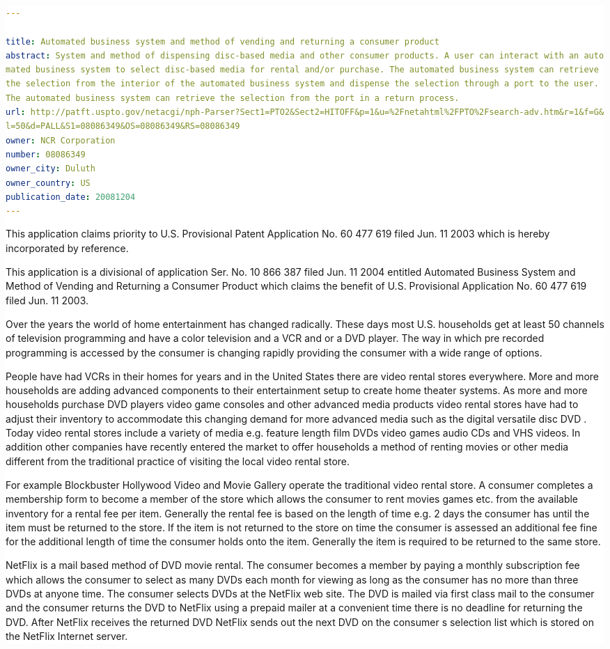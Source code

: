 ```yaml
---

title: Automated business system and method of vending and returning a consumer product
abstract: System and method of dispensing disc-based media and other consumer products. A user can interact with an automated business system to select disc-based media for rental and/or purchase. The automated business system can retrieve the selection from the interior of the automated business system and dispense the selection through a port to the user. The automated business system can retrieve the selection from the port in a return process.
url: http://patft.uspto.gov/netacgi/nph-Parser?Sect1=PTO2&Sect2=HITOFF&p=1&u=%2Fnetahtml%2FPTO%2Fsearch-adv.htm&r=1&f=G&l=50&d=PALL&S1=08086349&OS=08086349&RS=08086349
owner: NCR Corporation
number: 08086349
owner_city: Duluth
owner_country: US
publication_date: 20081204
---
```

This application claims priority to U.S. Provisional Patent Application No. 60 477 619 filed Jun. 11 2003 which is hereby incorporated by reference.

This application is a divisional of application Ser. No. 10 866 387 filed Jun. 11 2004 entitled Automated Business System and Method of Vending and Returning a Consumer Product which claims the benefit of U.S. Provisional Application No. 60 477 619 filed Jun. 11 2003.

Over the years the world of home entertainment has changed radically. These days most U.S. households get at least 50 channels of television programming and have a color television and a VCR and or a DVD player. The way in which pre recorded programming is accessed by the consumer is changing rapidly providing the consumer with a wide range of options.

People have had VCRs in their homes for years and in the United States there are video rental stores everywhere. More and more households are adding advanced components to their entertainment setup to create home theater systems. As more and more households purchase DVD players video game consoles and other advanced media products video rental stores have had to adjust their inventory to accommodate this changing demand for more advanced media such as the digital versatile disc DVD . Today video rental stores include a variety of media e.g. feature length film DVDs video games audio CDs and VHS videos. In addition other companies have recently entered the market to offer households a method of renting movies or other media different from the traditional practice of visiting the local video rental store.

For example Blockbuster Hollywood Video and Movie Gallery operate the traditional video rental store. A consumer completes a membership form to become a member of the store which allows the consumer to rent movies games etc. from the available inventory for a rental fee per item. Generally the rental fee is based on the length of time e.g. 2 days the consumer has until the item must be returned to the store. If the item is not returned to the store on time the consumer is assessed an additional fee fine for the additional length of time the consumer holds onto the item. Generally the item is required to be returned to the same store.

NetFlix is a mail based method of DVD movie rental. The consumer becomes a member by paying a monthly subscription fee which allows the consumer to select as many DVDs each month for viewing as long as the consumer has no more than three DVDs at anyone time. The consumer selects DVDs at the NetFlix web site. The DVD is mailed via first class mail to the consumer and the consumer returns the DVD to NetFlix using a prepaid mailer at a convenient time there is no deadline for returning the DVD. After NetFlix receives the returned DVD NetFlix sends out the next DVD on the consumer s selection list which is stored on the NetFlix Internet server.
